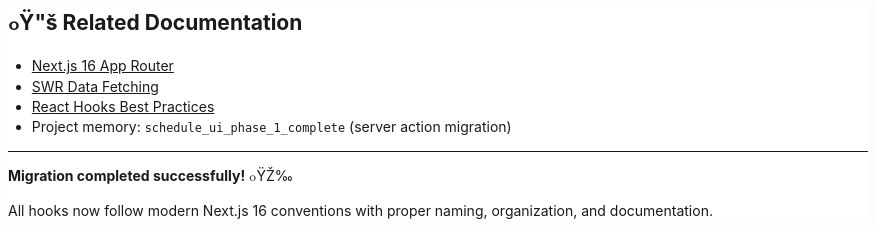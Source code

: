 
## ๐Ÿ"š Related Documentation

- [Next.js 16 App Router](https://nextjs.org/docs/app)
- [SWR Data Fetching](https://swr.vercel.app/)
- [React Hooks Best Practices](https://react.dev/reference/react)
- Project memory: `schedule_ui_phase_1_complete` (server action migration)

---

**Migration completed successfully!** ๐ŸŽ‰

All hooks now follow modern Next.js 16 conventions with proper naming, organization, and documentation.

